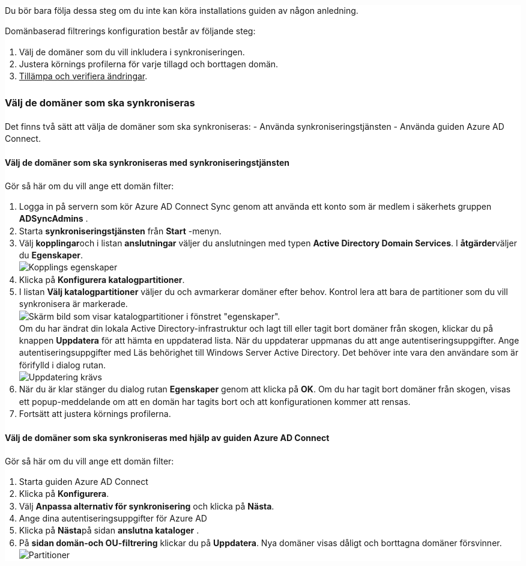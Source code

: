 Du bör bara följa dessa steg om du inte kan köra installations guiden av någon anledning.

Domänbaserad filtrerings konfiguration består av följande steg:

1. Välj de domäner som du vill inkludera i synkroniseringen.
2. Justera körnings profilerna för varje tillagd och borttagen domän.
3. [Tillämpa och verifiera ändringar](#apply-and-verify-changes).

### <a name="select-the-domains-to-be-synchronized"></a>Välj de domäner som ska synkroniseras
Det finns två sätt att välja de domäner som ska synkroniseras:
    - Använda synkroniseringstjänsten
    - Använda guiden Azure AD Connect.


#### <a name="select-the-domains-to-be-synchronized-using-the-synchronization-service"></a>Välj de domäner som ska synkroniseras med synkroniseringstjänsten
Gör så här om du vill ange ett domän filter:

1. Logga in på servern som kör Azure AD Connect Sync genom att använda ett konto som är medlem i säkerhets gruppen **ADSyncAdmins** .
2. Starta **synkroniseringstjänsten** från **Start** -menyn.
3. Välj **kopplingar**och i listan **anslutningar** väljer du anslutningen med typen **Active Directory Domain Services**. I **åtgärder**väljer du **Egenskaper**.  
   ![Kopplings egenskaper](./media/how-to-connect-sync-configure-filtering/connectorproperties.png)  
4. Klicka på **Konfigurera katalogpartitioner**.
5. I listan **Välj katalogpartitioner** väljer du och avmarkerar domäner efter behov. Kontrol lera att bara de partitioner som du vill synkronisera är markerade.  
   ![Skärm bild som visar katalogpartitioner i fönstret "egenskaper".](./media/how-to-connect-sync-configure-filtering/connectorpartitions.png)  
   Om du har ändrat din lokala Active Directory-infrastruktur och lagt till eller tagit bort domäner från skogen, klickar du på knappen **Uppdatera** för att hämta en uppdaterad lista. När du uppdaterar uppmanas du att ange autentiseringsuppgifter. Ange autentiseringsuppgifter med Läs behörighet till Windows Server Active Directory. Det behöver inte vara den användare som är förifylld i dialog rutan.  
   ![Uppdatering krävs](./media/how-to-connect-sync-configure-filtering/refreshneeded.png)  
6. När du är klar stänger du dialog rutan **Egenskaper** genom att klicka på **OK**. Om du har tagit bort domäner från skogen, visas ett popup-meddelande om att en domän har tagits bort och att konfigurationen kommer att rensas.
7. Fortsätt att justera körnings profilerna.

#### <a name="select-the-domains-to-be-synchronized-using-the-azure-ad-connect-wizard"></a>Välj de domäner som ska synkroniseras med hjälp av guiden Azure AD Connect
Gör så här om du vill ange ett domän filter:

1.  Starta guiden Azure AD Connect
2.  Klicka på **Konfigurera**.
3.  Välj **Anpassa alternativ för synkronisering** och klicka på **Nästa**.
4.  Ange dina autentiseringsuppgifter för Azure AD
5.  Klicka på **Nästa**på sidan **anslutna kataloger** .
6.  På **sidan domän-och OU-filtrering** klickar du på **Uppdatera**.  Nya domäner visas dåligt och borttagna domäner försvinner.
   ![Partitioner](./media/how-to-connect-sync-configure-filtering/update2.png)  
